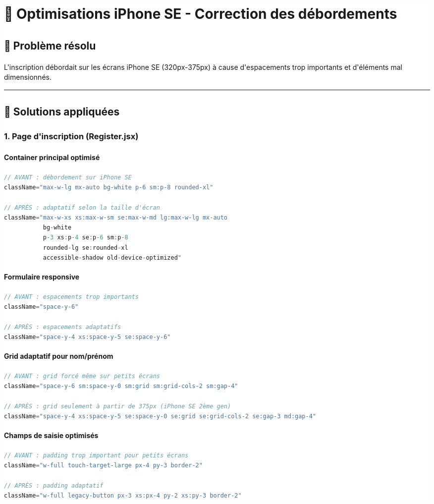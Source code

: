 # 📱 Optimisations iPhone SE - Correction des débordements

## 🎯 **Problème résolu**
L'inscription débordait sur les écrans iPhone SE (320px-375px) à cause d'espacements trop importants et d'éléments mal dimensionnés.

---

## 🔧 **Solutions appliquées**

### **1. Page d'inscription (Register.jsx)**

#### **Container principal optimisé**
```jsx
// AVANT : débordement sur iPhone SE
className="max-w-lg mx-auto bg-white p-6 sm:p-8 rounded-xl"

// APRÈS : adaptatif selon la taille d'écran
className="max-w-xs xs:max-w-sm se:max-w-md lg:max-w-lg mx-auto 
           bg-white 
           p-3 xs:p-4 se:p-6 sm:p-8 
           rounded-lg se:rounded-xl 
           accessible-shadow old-device-optimized"
```

#### **Formulaire responsive**
```jsx
// AVANT : espacements trop importants
className="space-y-6"

// APRÈS : espacements adaptatifs
className="space-y-4 xs:space-y-5 se:space-y-6"
```

#### **Grid adaptatif pour nom/prénom**
```jsx
// AVANT : grid forcé même sur petits écrans
className="space-y-6 sm:space-y-0 sm:grid sm:grid-cols-2 sm:gap-4"

// APRÈS : grid seulement à partir de 375px (iPhone SE 2ème gen)
className="space-y-4 xs:space-y-5 se:space-y-0 se:grid se:grid-cols-2 se:gap-3 md:gap-4"
```

#### **Champs de saisie optimisés**
```jsx
// AVANT : padding trop important pour petits écrans
className="w-full touch-target-large px-4 py-3 border-2"

// APRÈS : padding adaptatif
className="w-full legacy-button px-3 xs:px-4 py-2 xs:py-3 border-2"
```
